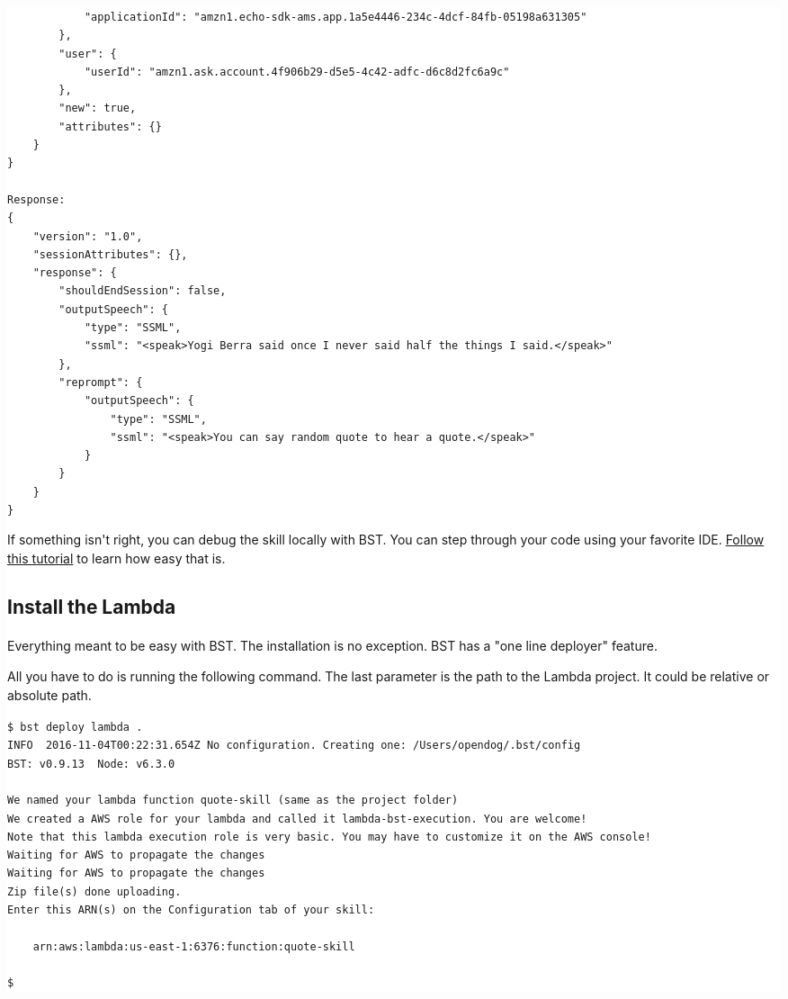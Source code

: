 ```shell
            "applicationId": "amzn1.echo-sdk-ams.app.1a5e4446-234c-4dcf-84fb-05198a631305"
        },
        "user": {
            "userId": "amzn1.ask.account.4f906b29-d5e5-4c42-adfc-d6c8d2fc6a9c"
        },
        "new": true,
        "attributes": {}
    }
}

Response:
{
    "version": "1.0",
    "sessionAttributes": {},
    "response": {
        "shouldEndSession": false,
        "outputSpeech": {
            "type": "SSML",
            "ssml": "<speak>Yogi Berra said once I never said half the things I said.</speak>"
        },
        "reprompt": {
            "outputSpeech": {
                "type": "SSML",
                "ssml": "<speak>You can say random quote to hear a quote.</speak>"
            }
        }
    }
}
```

If something isn't right, you can debug the skill locally with BST. 
You can step through your code using your favorite IDE. [Follow this tutorial](http://docs.bespoken.tools/en/latest/tutorials/tutorial_lambda_debugger) 
to learn how easy that is.

## Install the Lambda

Everything meant to be easy with BST. The installation is no exception. BST has a "one line deployer" feature.

All you have to do is running the following command. The last parameter is the path to the Lambda project.
It could be relative or absolute path.

```shell
$ bst deploy lambda . 
INFO  2016-11-04T00:22:31.654Z No configuration. Creating one: /Users/opendog/.bst/config
BST: v0.9.13  Node: v6.3.0

We named your lambda function quote-skill (same as the project folder)
We created a AWS role for your lambda and called it lambda-bst-execution. You are welcome!
Note that this lambda execution role is very basic. You may have to customize it on the AWS console!
Waiting for AWS to propagate the changes
Waiting for AWS to propagate the changes
Zip file(s) done uploading.
Enter this ARN(s) on the Configuration tab of your skill:

	arn:aws:lambda:us-east-1:6376:function:quote-skill

$ 
```
